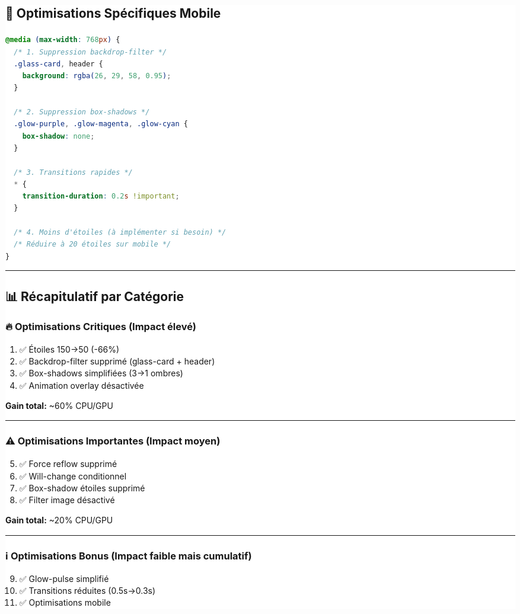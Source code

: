 ## 📱 Optimisations Spécifiques Mobile

```css
@media (max-width: 768px) {
  /* 1. Suppression backdrop-filter */
  .glass-card, header {
    background: rgba(26, 29, 58, 0.95);
  }
  
  /* 2. Suppression box-shadows */
  .glow-purple, .glow-magenta, .glow-cyan {
    box-shadow: none;
  }
  
  /* 3. Transitions rapides */
  * {
    transition-duration: 0.2s !important;
  }
  
  /* 4. Moins d'étoiles (à implémenter si besoin) */
  /* Réduire à 20 étoiles sur mobile */
}
```

---

## 📊 Récapitulatif par Catégorie

### 🔥 **Optimisations Critiques** (Impact élevé)
1. ✅ Étoiles 150→50 (-66%)
2. ✅ Backdrop-filter supprimé (glass-card + header)
3. ✅ Box-shadows simplifiées (3→1 ombres)
4. ✅ Animation overlay désactivée

**Gain total:** ~60% CPU/GPU

---

### ⚠️ **Optimisations Importantes** (Impact moyen)
5. ✅ Force reflow supprimé
6. ✅ Will-change conditionnel
7. ✅ Box-shadow étoiles supprimé
8. ✅ Filter image désactivé

**Gain total:** ~20% CPU/GPU

---

### ℹ️ **Optimisations Bonus** (Impact faible mais cumulatif)
9. ✅ Glow-pulse simplifié
10. ✅ Transitions réduites (0.5s→0.3s)
11. ✅ Optimisations mobile
